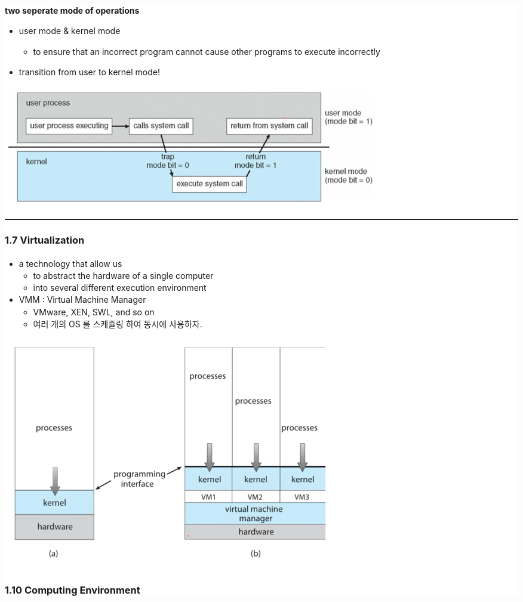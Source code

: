 **two seperate mode of operations**

- user mode & kernel mode
  - to ensure that an incorrect program cannot cause other programs to execute incorrectly

- transition from user to kernel mode!

**![image-20211201145005979](2021-11-30_OS01.assets/image-20211201145005979.png)**

****

### 1.7 Virtualization 

- a technology that allow us 
  - to abstract the hardware of a single computer
  - into several different execution environment
- VMM : Virtual Machine Manager 
  - VMware, XEN, SWL, and so on 
  - 여러 개의 OS 를 스케쥴링 하여 동시에 사용하자.

 ![image-20211201145338561](2021-11-30_OS01.assets/image-20211201145338561.png)

### 1.10 Computing Environment
